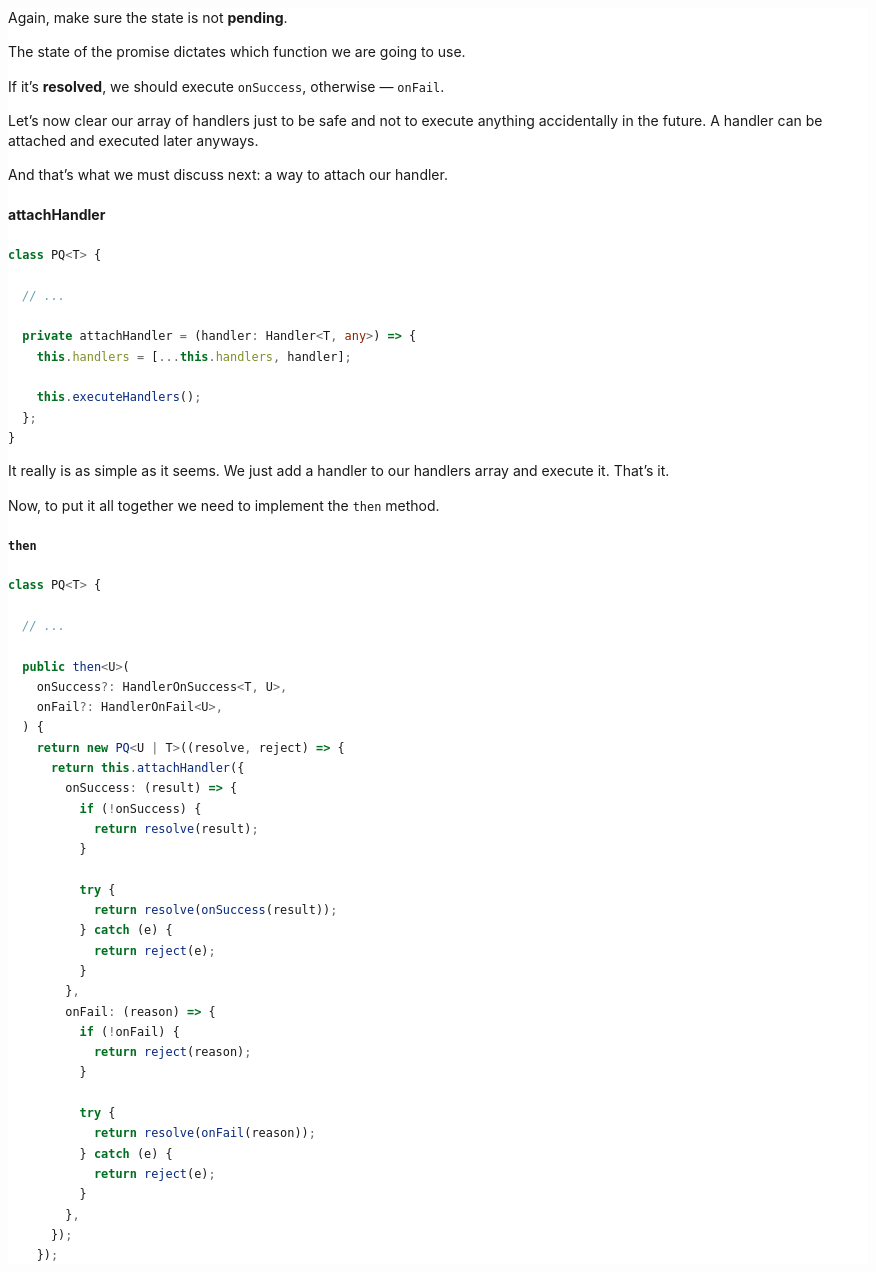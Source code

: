 Again, make sure the state is not **pending**.

The state of the promise dictates which function we are going to use.

If it’s **resolved**, we should execute `onSuccess`, otherwise — `onFail`.

Let’s now clear our array of handlers just to be safe and not to execute anything accidentally in the future. A handler can be attached and executed later anyways.

And that’s what we must discuss next: a way to attach our handler.

#### attachHandler

```ts
class PQ<T> {

  // ...

  private attachHandler = (handler: Handler<T, any>) => {
    this.handlers = [...this.handlers, handler];

    this.executeHandlers();
  };
}
```

It really is as simple as it seems. We just add a handler to our handlers array and execute it. That’s it.

Now, to put it all together we need to implement the `then` method.

#### `then`

```ts :colllapsed-lines
class PQ<T> {

  // ...

  public then<U>(
    onSuccess?: HandlerOnSuccess<T, U>,
    onFail?: HandlerOnFail<U>,
  ) {
    return new PQ<U | T>((resolve, reject) => {
      return this.attachHandler({
        onSuccess: (result) => {
          if (!onSuccess) {
            return resolve(result);
          }

          try {
            return resolve(onSuccess(result));
          } catch (e) {
            return reject(e);
          }
        },
        onFail: (reason) => {
          if (!onFail) {
            return reject(reason);
          }

          try {
            return resolve(onFail(reason));
          } catch (e) {
            return reject(e);
          }
        },
      });
    });
```
